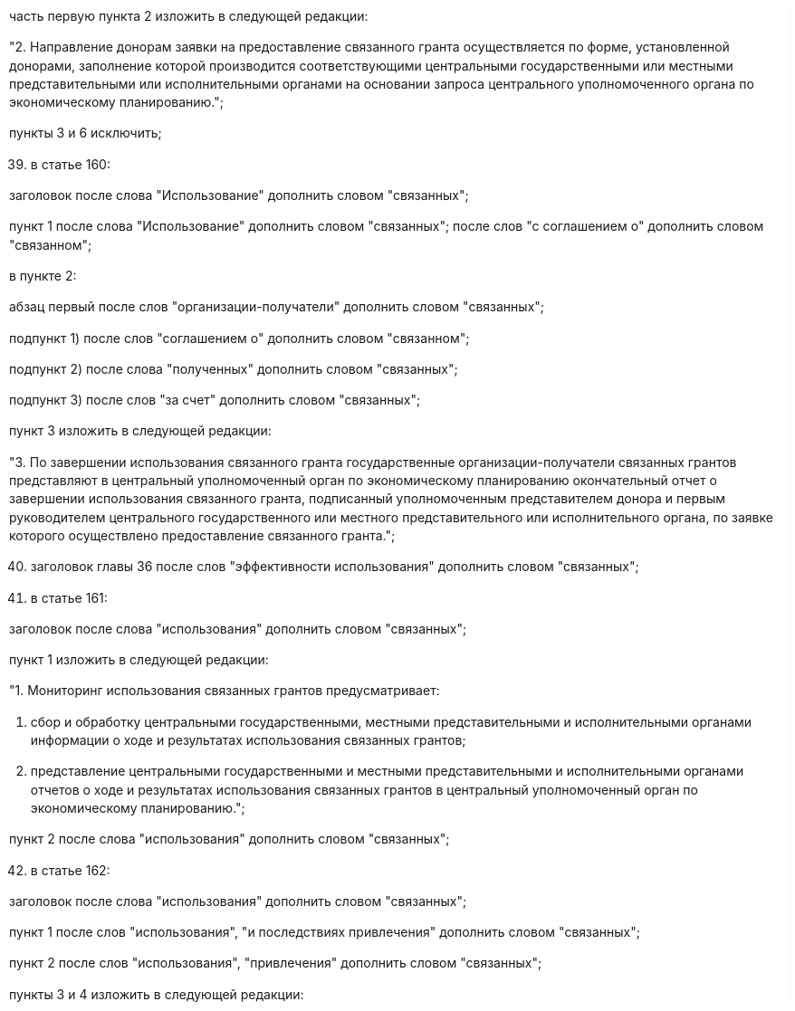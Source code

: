 часть первую пункта 2 изложить в следующей редакции:

"2. Направление донорам заявки на предоставление связанного гранта осуществляется по форме, установленной донорами, заполнение которой производится соответствующими центральными государственными или местными представительными или исполнительными органами на основании запроса центрального уполномоченного органа по экономическому планированию.";

пункты 3 и 6 исключить;

39) в статье 160:

заголовок после слова "Использование" дополнить словом "связанных";

пункт 1 после слова "Использование" дополнить словом "связанных"; после слов "с соглашением о" дополнить словом "связанном";

в пункте 2:

абзац первый после слов "организации-получатели" дополнить словом "связанных";

подпункт 1) после слов "соглашением о" дополнить словом "связанном";

подпункт 2) после слова "полученных" дополнить словом "связанных";

подпункт 3) после слов "за счет" дополнить словом "связанных";

пункт 3 изложить в следующей редакции:

"3. По завершении использования связанного гранта государственные организации-получатели связанных грантов представляют в центральный уполномоченный орган по экономическому планированию окончательный отчет о завершении использования связанного гранта, подписанный уполномоченным представителем донора и первым руководителем центрального государственного или местного представительного или исполнительного органа, по заявке которого осуществлено предоставление связанного гранта.";

40) заголовок главы 36 после слов "эффективности использования" дополнить словом "связанных";

41) в статье 161:

заголовок после слова "использования" дополнить словом "связанных";

пункт 1 изложить в следующей редакции:

"1. Мониторинг использования связанных грантов предусматривает:

1) сбор и обработку центральными государственными, местными представительными и исполнительными органами информации о ходе и результатах использования связанных грантов;

2) представление центральными государственными и местными представительными и исполнительными органами отчетов о ходе и результатах использования связанных грантов в центральный уполномоченный орган по экономическому планированию.";

пункт 2 после слова "использования" дополнить словом "связанных";

42) в статье 162:

заголовок после слова "использования" дополнить словом "связанных";

пункт 1 после слов "использования", "и последствиях привлечения" дополнить словом "связанных";

пункт 2 после слов "использования", "привлечения" дополнить словом "связанных";

пункты 3 и 4 изложить в следующей редакции:
